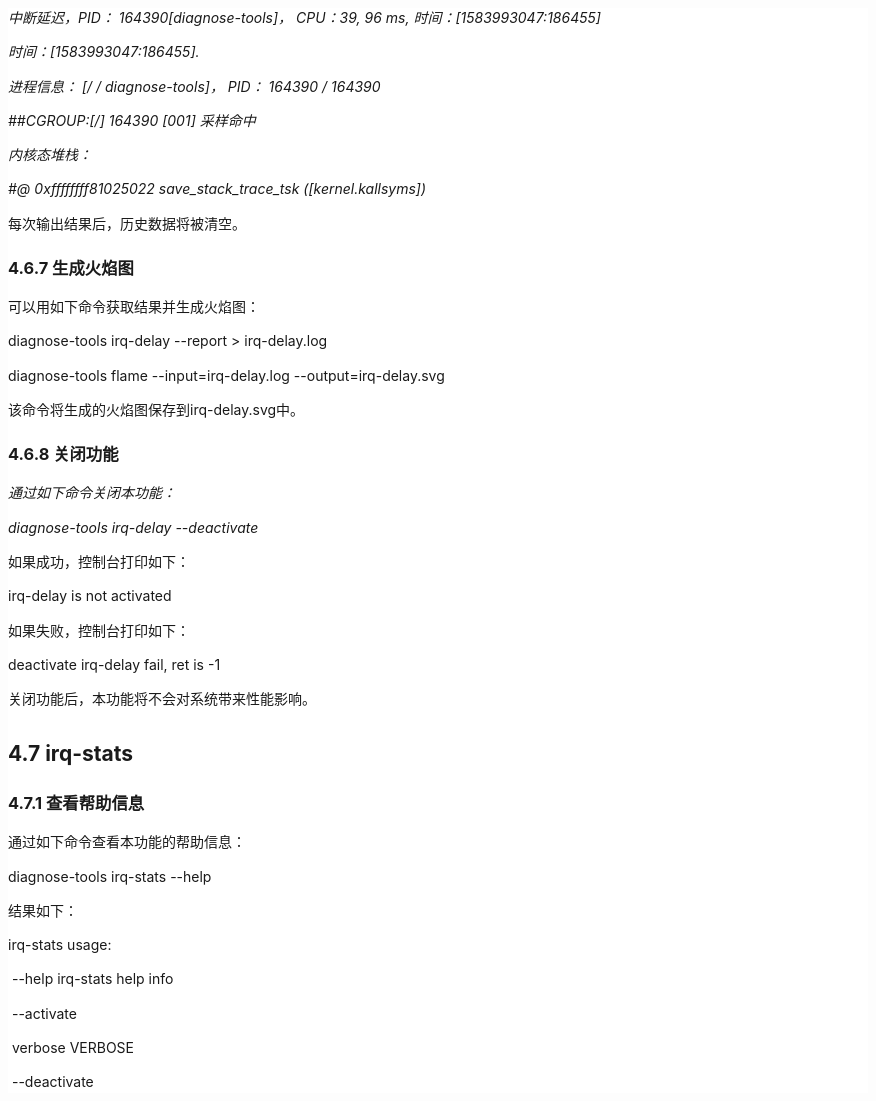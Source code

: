 *中断延迟，PID： 164390[diagnose-tools]， CPU：39, 96 ms, 时间：[1583993047:186455]*

  *时间：[1583993047:186455].*

  *进程信息： [/ / diagnose-tools]， PID： 164390 / 164390*

*##CGROUP:[/] 164390   [001] 采样命中*

  *内核态堆栈：*

*#@    0xffffffff81025022 save_stack_trace_tsk ([kernel.kallsyms])*

每次输出结果后，历史数据将被清空。

### 4.6.7 生成火焰图

可以用如下命令获取结果并生成火焰图：

diagnose-tools irq-delay --report > irq-delay.log

diagnose-tools flame --input=irq-delay.log --output=irq-delay.svg

该命令将生成的火焰图保存到irq-delay.svg中。

 

### 4.6.8 关闭功能

*通过如下命令关闭本功能：*

*diagnose-tools irq-delay --deactivate*

如果成功，控制台打印如下：

irq-delay is not activated

如果失败，控制台打印如下：

deactivate irq-delay fail, ret is -1

关闭功能后，本功能将不会对系统带来性能影响。

## 4.7  irq-stats

### 4.7.1 查看帮助信息

通过如下命令查看本功能的帮助信息：

diagnose-tools irq-stats --help

结果如下：

  irq-stats usage:

​    --help irq-stats help info

​    --activate

​      verbose VERBOSE

​    --deactivate
